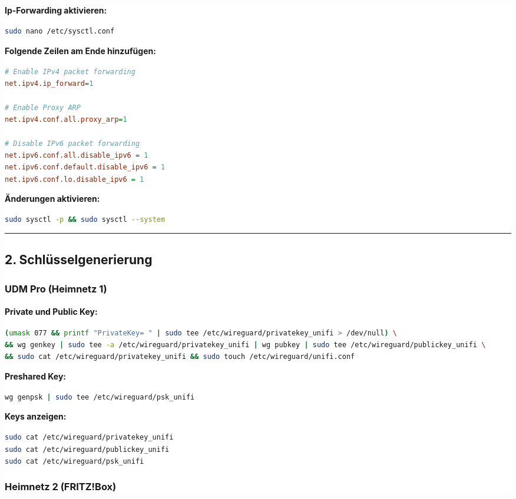 **Ip-Forwarding aktivieren:**

```bash
sudo nano /etc/sysctl.conf
```

**Folgende Zeilen am Ende hinzufügen:**

```ini
# Enable IPv4 packet forwarding
net.ipv4.ip_forward=1

# Enable Proxy ARP
net.ipv4.conf.all.proxy_arp=1

# Disable IPv6 packet forwarding
net.ipv6.conf.all.disable_ipv6 = 1
net.ipv6.conf.default.disable_ipv6 = 1
net.ipv6.conf.lo.disable_ipv6 = 1
```

**Änderungen aktivieren:**

```bash
sudo sysctl -p && sudo sysctl --system
```

---

## 2. Schlüsselgenerierung

### UDM Pro (Heimnetz 1)

**Private und Public Key:**

```bash
(umask 077 && printf "PrivateKey= " | sudo tee /etc/wireguard/privatekey_unifi > /dev/null) \
&& wg genkey | sudo tee -a /etc/wireguard/privatekey_unifi | wg pubkey | sudo tee /etc/wireguard/publickey_unifi \
&& sudo cat /etc/wireguard/privatekey_unifi && sudo touch /etc/wireguard/unifi.conf
```

**Preshared Key:**

```bash
wg genpsk | sudo tee /etc/wireguard/psk_unifi
```

**Keys anzeigen:**

```bash
sudo cat /etc/wireguard/privatekey_unifi
sudo cat /etc/wireguard/publickey_unifi
sudo cat /etc/wireguard/psk_unifi
```

### Heimnetz 2 (FRITZ!Box)
